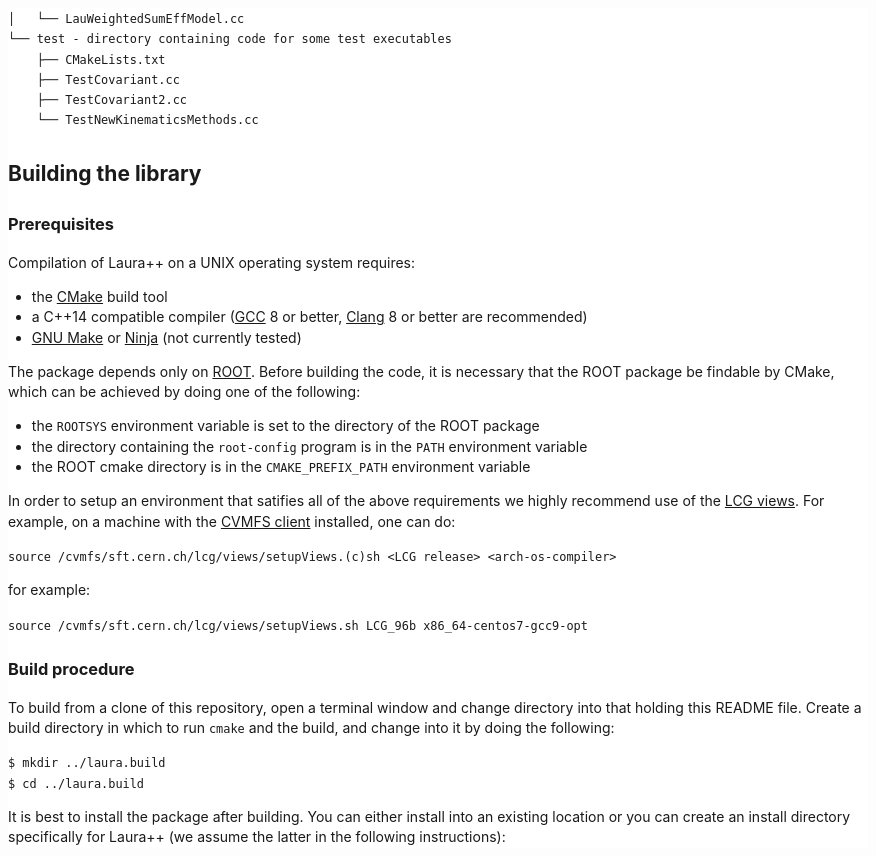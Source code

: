 ```
│   └── LauWeightedSumEffModel.cc
└── test - directory containing code for some test executables
    ├── CMakeLists.txt
    ├── TestCovariant.cc
    ├── TestCovariant2.cc
    └── TestNewKinematicsMethods.cc
```

## Building the library

### Prerequisites
Compilation of Laura++ on a UNIX operating system requires:
* the [CMake](https://www.cmake.org) build tool
* a C++14 compatible compiler ([GCC](https://gcc.gnu.org) 8 or better, [Clang](https://clang.llvm.org) 8 or better are recommended)
* [GNU Make](https://www.gnu.org/software/make/) or [Ninja](https://ninja-build.org) (not currently tested)

The package depends only on [ROOT](https://root.cern.ch).
Before building the code, it is necessary that the ROOT package be findable by CMake, which can be achieved by doing one of the following:
- the `ROOTSYS` environment variable is set to the directory of the ROOT package
- the directory containing the `root-config` program is in the `PATH` environment variable
- the ROOT cmake directory is in the `CMAKE_PREFIX_PATH` environment variable

In order to setup an environment that satifies all of the above requirements we highly recommend use of the [LCG views](https://lcginfo.cern.ch).
For example, on a machine with the [CVMFS client](https://cvmfs.readthedocs.io/en/stable/) installed, one can do:
```
source /cvmfs/sft.cern.ch/lcg/views/setupViews.(c)sh <LCG release> <arch-os-compiler>
```
for example:
```
source /cvmfs/sft.cern.ch/lcg/views/setupViews.sh LCG_96b x86_64-centos7-gcc9-opt
```

### Build procedure
To build from a clone of this repository, open a terminal window
and change directory into that holding this README file.
Create a build directory in which to run `cmake` and the build, and change into
it by doing the following:

```
$ mkdir ../laura.build
$ cd ../laura.build
```

It is best to install the package after building.
You can either install into an existing location or you can create an install
directory specifically for Laura++ (we assume the latter in the following
instructions):
